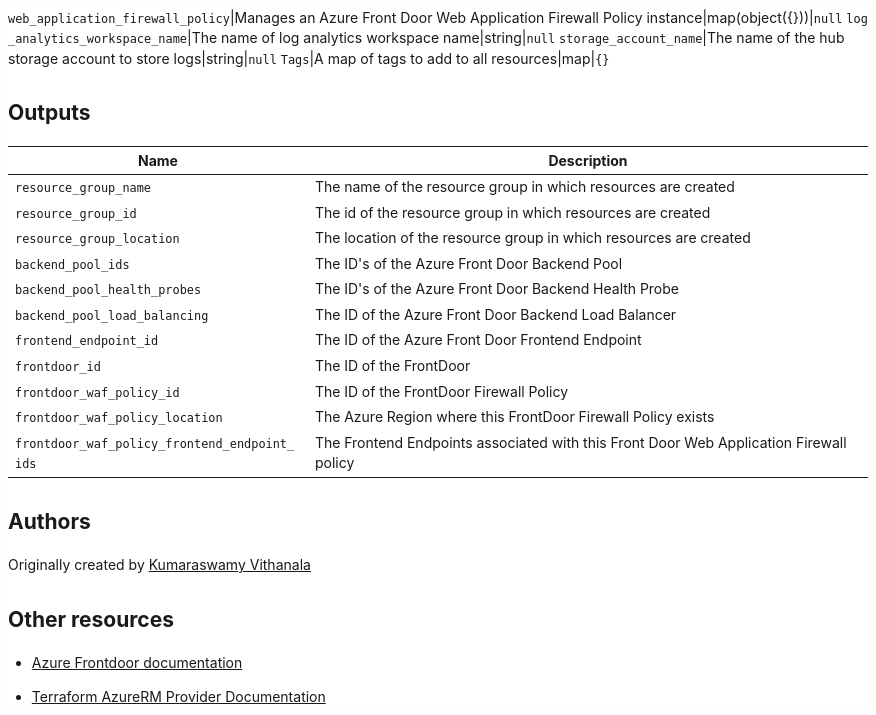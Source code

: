 `web_application_firewall_policy`|Manages an Azure Front Door Web Application Firewall Policy instance|map(object({}))|`null`
`log_analytics_workspace_name`|The name of log analytics workspace name|string|`null`
`storage_account_name`|The name of the hub storage account to store logs|string|`null`
`Tags`|A map of tags to add to all resources|map|`{}`

## Outputs

Name | Description
---- | -----------
`resource_group_name`| The name of the resource group in which resources are created
`resource_group_id`| The id of the resource group in which resources are created
`resource_group_location`| The location of the resource group in which resources are created
`backend_pool_ids`|The ID's of the Azure Front Door Backend Pool
`backend_pool_health_probes`|The ID's of the Azure Front Door Backend Health Probe
`backend_pool_load_balancing`|The ID of the Azure Front Door Backend Load Balancer
`frontend_endpoint_id`|The ID of the Azure Front Door Frontend Endpoint
`frontdoor_id`|The ID of the FrontDoor
`frontdoor_waf_policy_id`|The ID of the FrontDoor Firewall Policy
`frontdoor_waf_policy_location`|The Azure Region where this FrontDoor Firewall Policy exists
`frontdoor_waf_policy_frontend_endpoint_ids`|The Frontend Endpoints associated with this Front Door Web Application Firewall policy

## Authors

Originally created by [Kumaraswamy Vithanala](mailto:kumarvna@gmail.com)

## Other resources

- [Azure Frontdoor documentation](https://docs.microsoft.com/en-us/azure/frontdoor/front-door-overview)

- [Terraform AzureRM Provider Documentation](https://www.terraform.io/docs/providers/azurerm/index.html)
